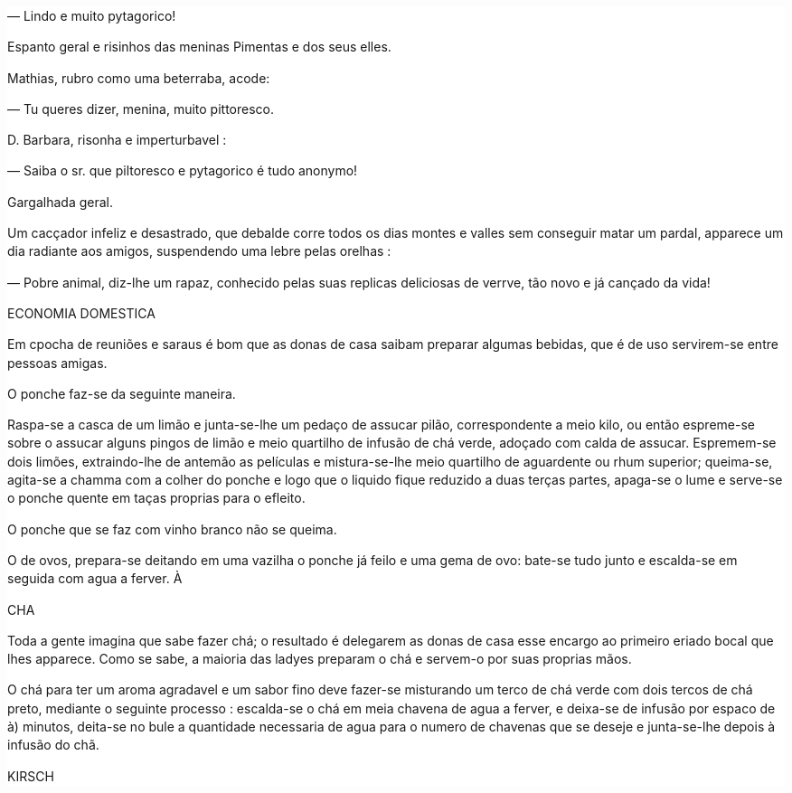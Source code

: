 — Lindo e muito pytagorico!

Espanto geral e risinhos das meninas Pimentas e dos seus elles.

Mathias, rubro como uma beterraba, acode:

— Tu queres dizer, menina, muito pittoresco.

D. Barbara, risonha e imperturbavel :

— Saiba o sr. que piltoresco e pytagorico é tudo anonymo!

Gargalhada geral.

<p>Um cacçador infeliz e desastrado, que debalde corre todos os dias
montes e valles sem conseguir matar um pardal, apparece um dia
radiante aos amigos, suspendendo uma lebre pelas orelhas :
</p>
— Pobre animal, diz-lhe um rapaz, conhecido pelas suas repli<pc force="inter" style="display: none">\-</pc><lb/>cas deliciosas de verrve, tão novo e já cançado da vida!

 

ECONOMIA DOMESTICA

<p>Em cpocha de reuniões e saraus é bom que as donas de casa
saibam preparar algumas bebidas, que é de uso servirem-se entre
pessoas amigas.
</p>
O ponche faz-se da seguinte maneira.

<p>Raspa-se a casca de um limão e junta-se-lhe um pedaço de assu<pc force="inter" style="display: none">\-</pc><lb/>car pilão, correspondente a meio kilo, ou então espreme-se sobre o
assucar alguns pingos de limão e meio quartilho de infusão de chá
verde, adoçado com calda de assucar. Espremem-se dois limões,
extraindo-lhe de antemão as películas e mistura-se-lhe meio quarti<pc force="inter" style="display: none">\-</pc><lb/>lho de aguardente ou rhum superior; queima-se, agita-se a chamma
com a colher do ponche e logo que o liquido fique reduzido a duas
terças partes, apaga-se o lume e serve-se o ponche quente em ta<pc force="inter" style="display: none">\-</pc><lb/>ças proprias para o efleito.
</p>
O ponche que se faz com vinho branco não se queima.

<p>O de ovos, prepara-se deitando em uma vazilha o ponche já
feilo e uma gema de ovo: bate-se tudo junto e escalda-se em se<pc force="inter" style="display: none">\-</pc><lb/>guida com agua a ferver. À
</p>
CHA

<p>Toda a gente imagina que sabe fazer chá; o resultado é dele<pc force="inter" style="display: none">\-</pc><lb/>garem as donas de casa esse encargo ao primeiro eriado bocal que
lhes apparece. Como se sabe, a maioria das ladyes preparam o chá
e servem-o por suas proprias mãos.
</p>
<p>O chá para ter um aroma agradavel e um sabor fino deve fa<pc force="inter" style="display: none">\-</pc><lb/>zer-se misturando um terco de chá verde com dois tercos de chá
preto, mediante o seguinte processo : escalda-se o chá em meia cha<pc force="inter" style="display: none">\-</pc><lb/>vena de agua a ferver, e deixa-se de infusão por espaco de à) mi<pc force="inter" style="display: none">\-</pc><lb/>nutos, deita-se no bule a quantidade necessaria de agua para o nu<pc force="inter" style="display: none">\-</pc><lb/>mero de chavenas que se deseje e junta-se-lhe depois à infusão do
chã.
</p>
KIRSCH
